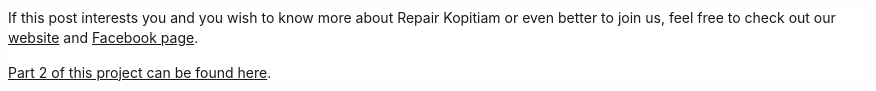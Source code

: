 If this post interests you and you wish to know more about Repair Kopitiam or even better to join us, feel free to check out our [website](http://repairkopitiam.sg/) and [Facebook page](https://www.facebook.com/repairkopitiam/).

[Part 2 of this project can be found here](/2017/07/repair-kopitiam-specialty-electrical-tools-part-2-short-circuit-limiter/).
